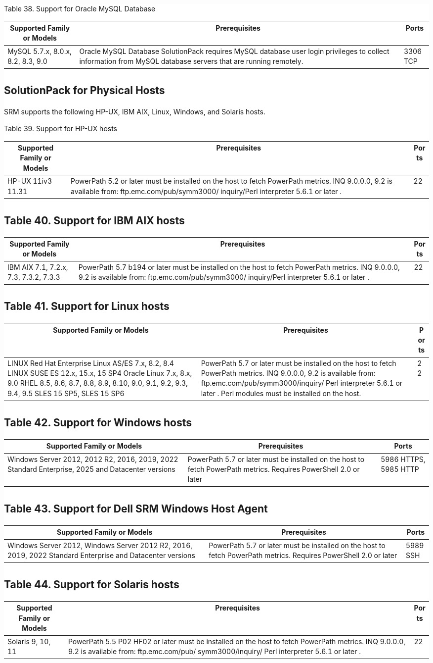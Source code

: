 Table 38. Support for Oracle MySQL Database

| Supported Family or Models        | Prerequisites                                                                                                                                                  | Ports    |
|-----------------------------------|----------------------------------------------------------------------------------------------------------------------------------------------------------------|----------|
| MySQL 5.7.x, 8.0.x, 8.2, 8.3, 9.0 | Oracle MySQL Database SolutionPack requires MySQL database user login privileges to collect information from MySQL database servers that are running remotely. | 3306 TCP |

## SolutionPack for Physical Hosts

SRM supports the following HP-UX, IBM AIX, Linux, Windows, and Solaris hosts.

Table 39. Support for HP-UX hosts

| Supported Family or Models   | Prerequisites                                                                                                                                                                            |   Ports |
|------------------------------|------------------------------------------------------------------------------------------------------------------------------------------------------------------------------------------|---------|
| HP-UX 11iv3 11.31            | PowerPath 5.2 or later must be installed on the host to fetch PowerPath metrics. INQ 9.0.0.0, 9.2 is available from: ftp.emc.com/pub/symm3000/ inquiry/Perl interpreter 5.6.1 or later . |      22 |

## Table 40. Support for IBM AIX hosts

| Supported Family or Models            | Prerequisites                                                                                                                                                                                 |   Ports |
|---------------------------------------|-----------------------------------------------------------------------------------------------------------------------------------------------------------------------------------------------|---------|
| IBM AIX 7.1, 7.2.x, 7.3, 7.3.2, 7.3.3 | PowerPath 5.7 b194 or later must be installed on the host to fetch PowerPath metrics. INQ 9.0.0.0, 9.2 is available from: ftp.emc.com/pub/symm3000/ inquiry/Perl interpreter 5.6.1 or later . |      22 |

## Table 41. Support for Linux hosts

| Supported Family or Models                                                                                                                                                                               | Prerequisites                                                                                                                                                                                                                        |   Ports |
|----------------------------------------------------------------------------------------------------------------------------------------------------------------------------------------------------------|--------------------------------------------------------------------------------------------------------------------------------------------------------------------------------------------------------------------------------------|---------|
| LINUX Red Hat Enterprise Linux AS/ES 7.x, 8.2, 8.4 LINUX SUSE ES 12.x, 15.x, 15 SP4 Oracle Linux 7.x, 8.x, 9.0 RHEL 8.5, 8.6, 8.7, 8.8, 8.9, 8.10, 9.0, 9.1, 9.2, 9.3, 9.4, 9.5 SLES 15 SP5, SLES 15 SP6 | PowerPath 5.7 or later must be installed on the host to fetch PowerPath metrics. INQ 9.0.0.0, 9.2 is available from: ftp.emc.com/pub/symm3000/inquiry/ Perl interpreter 5.6.1 or later . Perl modules must be installed on the host. |      22 |

## Table 42. Support for Windows hosts

| Supported Family or Models                                                                       | Prerequisites                                                                                                     | Ports                 |
|--------------------------------------------------------------------------------------------------|-------------------------------------------------------------------------------------------------------------------|-----------------------|
| Windows Server 2012, 2012 R2, 2016, 2019, 2022 Standard Enterprise, 2025 and Datacenter versions | PowerPath 5.7 or later must be installed on the host to fetch PowerPath metrics. Requires PowerShell 2.0 or later | 5986 HTTPS, 5985 HTTP |

## Table 43. Support for Dell SRM Windows Host Agent

| Supported Family or Models                                                                                | Prerequisites                                                                                                     | Ports    |
|-----------------------------------------------------------------------------------------------------------|-------------------------------------------------------------------------------------------------------------------|----------|
| Windows Server 2012, Windows Server 2012 R2, 2016, 2019, 2022 Standard Enterprise and Datacenter versions | PowerPath 5.7 or later must be installed on the host to fetch PowerPath metrics. Requires PowerShell 2.0 or later | 5989 SSH |

## Table 44. Support for Solaris hosts

| Supported Family or Models   | Prerequisites                                                                                                                                                                                      |   Ports |
|------------------------------|----------------------------------------------------------------------------------------------------------------------------------------------------------------------------------------------------|---------|
| Solaris 9, 10, 11            | PowerPath 5.5 P02 HF02 or later must be installed on the host to fetch PowerPath metrics. INQ 9.0.0.0, 9.2 is available from: ftp.emc.com/pub/ symm3000/inquiry/ Perl interpreter 5.6.1 or later . |      22 |


